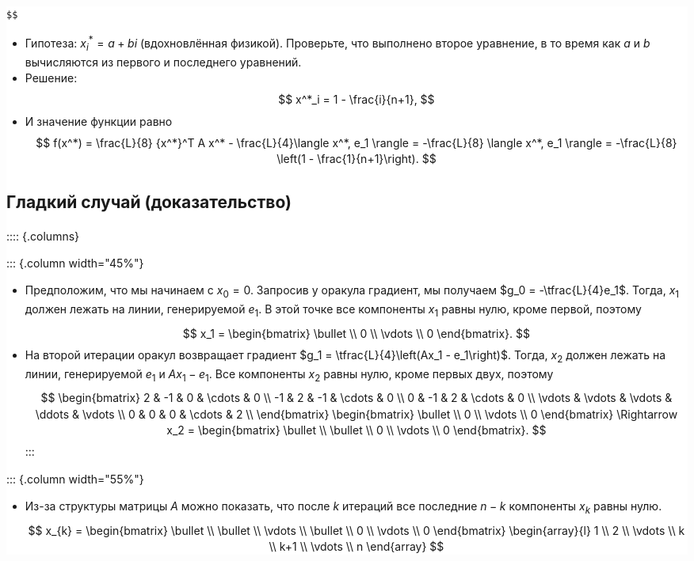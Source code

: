     $$
* Гипотеза: $x_i^* = a+bi$ (вдохновлённая физикой). Проверьте, что выполнено второе уравнение, в то время как $a$ и $b$ вычисляются из первого и последнего уравнений.
* Решение:
    $$
    x^*_i = 1 - \frac{i}{n+1},
    $$
* И значение функции равно
    $$
    f(x^*) =  \frac{L}{8} {x^*}^T A x^* - \frac{L}{4}\langle x^*, e_1 \rangle = -\frac{L}{8} \langle x^*, e_1 \rangle = -\frac{L}{8} \left(1 - \frac{1}{n+1}\right).
    $$


## Гладкий случай (доказательство)

:::: {.columns}

::: {.column width="45%"}
* Предположим, что мы начинаем с $x_0 = 0$. Запросив у оракула градиент, мы получаем $g_0 = -\tfrac{L}{4}e_1$. Тогда, $x_1$ должен лежать на линии, генерируемой $e_1$. В этой точке все компоненты $x_1$ равны нулю, кроме первой, поэтому
    $$
    x_1 = \begin{bmatrix} \bullet \\ 0 \\ \vdots \\ 0 \end{bmatrix}.
    $$
* На второй итерации оракул возвращает градиент $g_1 = \tfrac{L}{4}\left(Ax_1 - e_1\right)$. Тогда, $x_2$ должен лежать на линии, генерируемой $e_1$ и $Ax_1 - e_1$. Все компоненты $x_2$ равны нулю, кроме первых двух, поэтому
    $$
    \begin{bmatrix}
        2 & -1 & 0  & \cdots & 0 \\
        -1 & 2 & -1 & \cdots & 0 \\
        0 & -1 & 2 & \cdots & 0 \\
        \vdots & \vdots & \vdots & \ddots & \vdots \\
        0 & 0 & 0 & \cdots & 2  \\
    \end{bmatrix} \begin{bmatrix} \bullet \\ 0 \\ \vdots \\ 0 \end{bmatrix} \Rightarrow x_2 = \begin{bmatrix} \bullet \\ \bullet \\ 0 \\ \vdots \\ 0 \end{bmatrix}.
    $$
:::

::: {.column width="55%"}
* Из-за структуры матрицы $A$ можно показать, что после $k$ итераций все последние $n-k$ компоненты $x_k$ равны нулю.
    $$
    x_{k} =
    \begin{bmatrix} 
        \bullet \\ 
        \bullet \\ 
        \vdots \\ 
        \bullet \\ 
        0 \\ 
        \vdots \\ 
        0 
    \end{bmatrix}
    \begin{array}{l}
        1 \\ 
        2 \\ 
        \vdots \\ 
        k \\ 
        k+1 \\ 
        \vdots \\ 
        n 
    \end{array}
    $$